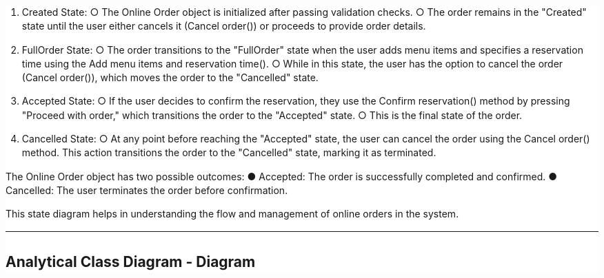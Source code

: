 1. Created State: 
○ The Online Order object is initialized after passing validation checks. 
○ The order remains in the "Created" state until the user either cancels it 
(Cancel order()) or proceeds to provide order details. 

2. FullOrder State: 
○ The order transitions to the "FullOrder" state when the user adds menu items 
and specifies a reservation time using the Add menu items and reservation 
time(). 
○ While in this state, the user has the option to cancel the order (Cancel 
order()), which moves the order to the "Cancelled" state. 

3. Accepted State: 
○ If the user decides to confirm the reservation, they use the Confirm 
reservation() method by pressing "Proceed with order," which transitions the 
order to the "Accepted" state. 
○ This is the final state of the order. 

4. Cancelled State: 
○ At any point before reaching the "Accepted" state, the user can cancel the 
order using the Cancel order() method. This action transitions the order to the 
"Cancelled" state, marking it as terminated. 

The Online Order object has two possible outcomes: 
● Accepted: The order is successfully completed and confirmed. 
● Cancelled: The user terminates the order before confirmation. 

This state diagram helps in understanding the flow and management of online orders in the 
system.

---

## Analytical Class Diagram - Diagram